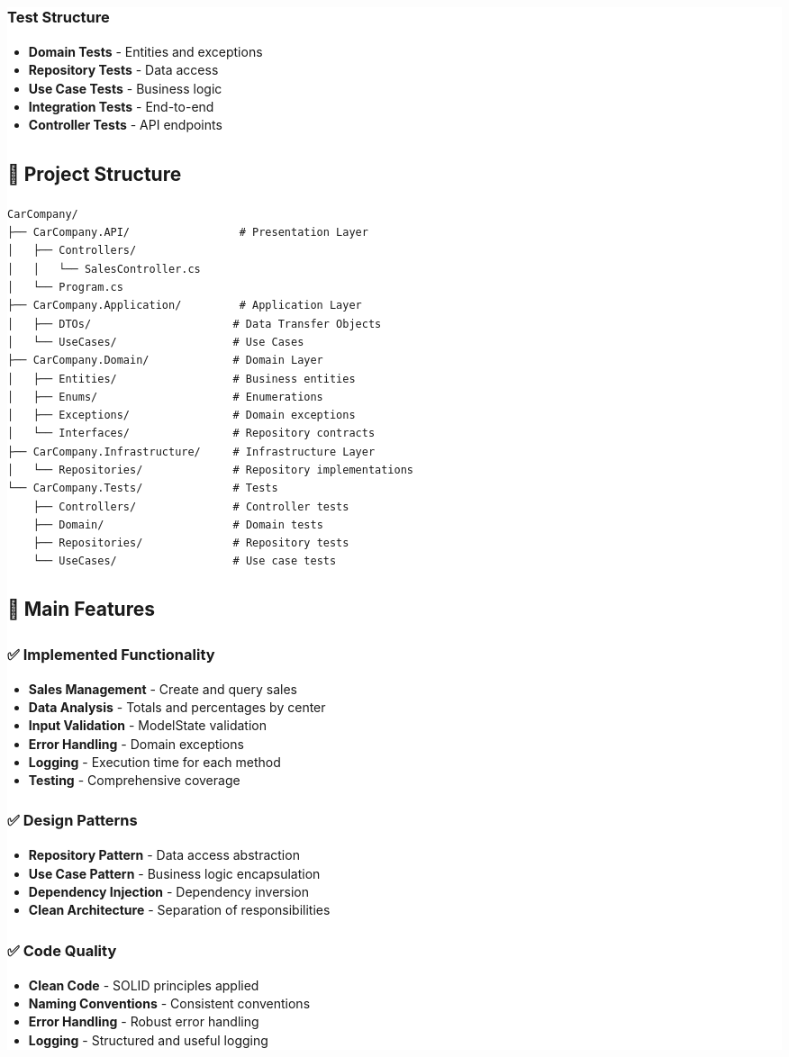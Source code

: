 ### Test Structure
- **Domain Tests** - Entities and exceptions
- **Repository Tests** - Data access
- **Use Case Tests** - Business logic
- **Integration Tests** - End-to-end
- **Controller Tests** - API endpoints

## 📁 Project Structure

```
CarCompany/
├── CarCompany.API/                 # Presentation Layer
│   ├── Controllers/
│   │   └── SalesController.cs
│   └── Program.cs
├── CarCompany.Application/         # Application Layer
│   ├── DTOs/                      # Data Transfer Objects
│   └── UseCases/                  # Use Cases
├── CarCompany.Domain/             # Domain Layer
│   ├── Entities/                  # Business entities
│   ├── Enums/                     # Enumerations
│   ├── Exceptions/                # Domain exceptions
│   └── Interfaces/                # Repository contracts
├── CarCompany.Infrastructure/     # Infrastructure Layer
│   └── Repositories/              # Repository implementations
└── CarCompany.Tests/              # Tests
    ├── Controllers/               # Controller tests
    ├── Domain/                    # Domain tests
    ├── Repositories/              # Repository tests
    └── UseCases/                  # Use case tests
```

## 🎯 Main Features

### ✅ Implemented Functionality
- **Sales Management** - Create and query sales
- **Data Analysis** - Totals and percentages by center
- **Input Validation** - ModelState validation
- **Error Handling** - Domain exceptions
- **Logging** - Execution time for each method
- **Testing** - Comprehensive coverage

### ✅ Design Patterns
- **Repository Pattern** - Data access abstraction
- **Use Case Pattern** - Business logic encapsulation
- **Dependency Injection** - Dependency inversion
- **Clean Architecture** - Separation of responsibilities

### ✅ Code Quality
- **Clean Code** - SOLID principles applied
- **Naming Conventions** - Consistent conventions
- **Error Handling** - Robust error handling
- **Logging** - Structured and useful logging
